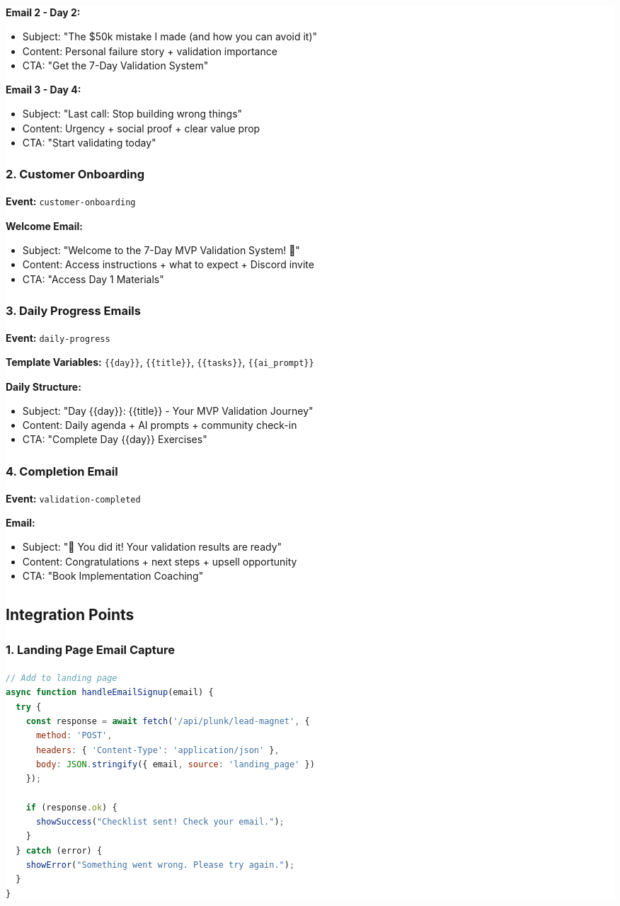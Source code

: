 **Email 2 - Day 2:**
- Subject: "The $50k mistake I made (and how you can avoid it)"
- Content: Personal failure story + validation importance
- CTA: "Get the 7-Day Validation System"

**Email 3 - Day 4:**
- Subject: "Last call: Stop building wrong things"
- Content: Urgency + social proof + clear value prop
- CTA: "Start validating today"

### 2. Customer Onboarding
**Event:** `customer-onboarding`

**Welcome Email:**
- Subject: "Welcome to the 7-Day MVP Validation System! 🚀"
- Content: Access instructions + what to expect + Discord invite
- CTA: "Access Day 1 Materials"

### 3. Daily Progress Emails
**Event:** `daily-progress`

**Template Variables:** `{{day}}`, `{{title}}`, `{{tasks}}`, `{{ai_prompt}}`

**Daily Structure:**
- Subject: "Day {{day}}: {{title}} - Your MVP Validation Journey"
- Content: Daily agenda + AI prompts + community check-in
- CTA: "Complete Day {{day}} Exercises"

### 4. Completion Email
**Event:** `validation-completed`

**Email:**
- Subject: "🎉 You did it! Your validation results are ready"
- Content: Congratulations + next steps + upsell opportunity
- CTA: "Book Implementation Coaching"

## Integration Points

### 1. Landing Page Email Capture
```javascript
// Add to landing page
async function handleEmailSignup(email) {
  try {
    const response = await fetch('/api/plunk/lead-magnet', {
      method: 'POST',
      headers: { 'Content-Type': 'application/json' },
      body: JSON.stringify({ email, source: 'landing_page' })
    });
    
    if (response.ok) {
      showSuccess("Checklist sent! Check your email.");
    }
  } catch (error) {
    showError("Something went wrong. Please try again.");
  }
}
```
